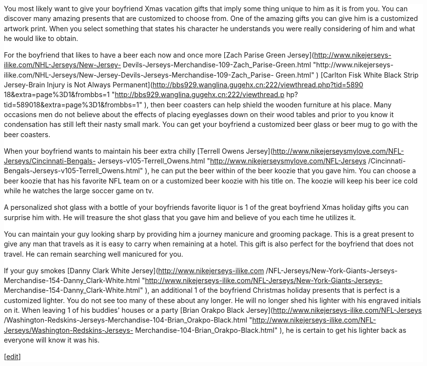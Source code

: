 You most likely want to give your boyfriend Xmas vacation gifts that imply
some thing unique to him as it is from you. You can discover many amazing
presents that are customized to choose from. One of the amazing gifts you can
give him is a customized artwork print. When you select something that states
his character he understands you were really considering of him and what he
would like to obtain.  
  
For the boyfriend that likes to have a beer each now and once more [Zach
Parise Green Jersey](http://www.nikejerseys-ilike.com/NHL-Jerseys/New-Jersey-
Devils-Jerseys-Merchandise-109-Zach_Parise-Green.html "http://www.nikejerseys-
ilike.com/NHL-Jerseys/New-Jersey-Devils-Jerseys-Merchandise-109-Zach_Parise-
Green.html" ) [Carlton Fisk White Black Strip Jersey-Brain Injury is Not
Always Permanent](http://bbs929.wanglina.gugehx.cn:222/viewthread.php?tid=5890
18&extra=page%3D1&frombbs=1 "http://bbs929.wanglina.gugehx.cn:222/viewthread.p
hp?tid=589018&extra=page%3D1&frombbs=1" ), then beer coasters can help shield
the wooden furniture at his place. Many occasions men do not believe about the
effects of placing eyeglasses down on their wood tables and prior to you know
it condensation has still left their nasty small mark. You can get your
boyfriend a customized beer glass or beer mug to go with the beer coasters.  
  
When your boyfriend wants to maintain his beer extra chilly [Terrell Owens
Jersey](http://www.nikejerseysmylove.com/NFL-Jerseys/Cincinnati-Bengals-
Jerseys-v105-Terrell_Owens.html "http://www.nikejerseysmylove.com/NFL-Jerseys
/Cincinnati-Bengals-Jerseys-v105-Terrell_Owens.html" ), he can put the beer
within of the beer koozie that you gave him. You can choose a beer koozie that
has his favorite NFL team on or a customized beer koozie with his title on.
The koozie will keep his beer ice cold while he watches the large soccer game
on tv.  
  
A personalized shot glass with a bottle of your boyfriends favorite liquor is
1 of the great boyfriend Xmas holiday gifts you can surprise him with. He will
treasure the shot glass that you gave him and believe of you each time he
utilizes it.  
  
You can maintain your guy looking sharp by providing him a journey manicure
and grooming package. This is a great present to give any man that travels as
it is easy to carry when remaining at a hotel. This gift is also perfect for
the boyfriend that does not travel. He can remain searching well manicured for
you.  
  
If your guy smokes [Danny Clark White Jersey](http://www.nikejerseys-ilike.com
/NFL-Jerseys/New-York-Giants-Jerseys-Merchandise-154-Danny_Clark-White.html
"http://www.nikejerseys-ilike.com/NFL-Jerseys/New-York-Giants-Jerseys-
Merchandise-154-Danny_Clark-White.html" ), an additional 1 of the boyfriend
Christmas holiday presents that is perfect is a customized lighter. You do not
see too many of these about any longer. He will no longer shed his lighter
with his engraved initials on it. When leaving 1 of his buddies' houses or a
party [Brian Orakpo Black Jersey](http://www.nikejerseys-ilike.com/NFL-Jerseys
/Washington-Redskins-Jerseys-Merchandise-104-Brian_Orakpo-Black.html
"http://www.nikejerseys-ilike.com/NFL-Jerseys/Washington-Redskins-Jerseys-
Merchandise-104-Brian_Orakpo-Black.html" ), he is certain to get his lighter
back as everyone will know it was his.

[[edit](/index.php?title=User:Pinfeit22np&action=edit&section=16 "Edit
section: Brett Favre Blue Jersey-Brazil player Soccer Jerseys number" )]
